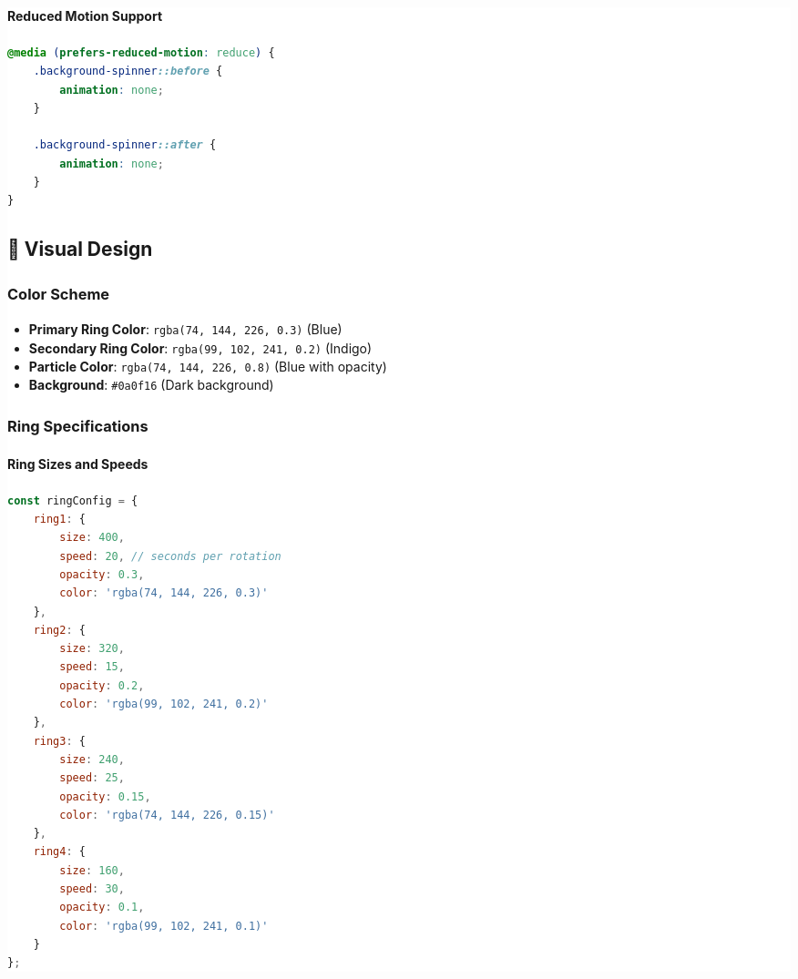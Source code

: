 #### Reduced Motion Support
```css
@media (prefers-reduced-motion: reduce) {
    .background-spinner::before {
        animation: none;
    }
    
    .background-spinner::after {
        animation: none;
    }
}
```

## 🎨 Visual Design

### Color Scheme
- **Primary Ring Color**: `rgba(74, 144, 226, 0.3)` (Blue)
- **Secondary Ring Color**: `rgba(99, 102, 241, 0.2)` (Indigo)
- **Particle Color**: `rgba(74, 144, 226, 0.8)` (Blue with opacity)
- **Background**: `#0a0f16` (Dark background)

### Ring Specifications

#### Ring Sizes and Speeds
```javascript
const ringConfig = {
    ring1: {
        size: 400,
        speed: 20, // seconds per rotation
        opacity: 0.3,
        color: 'rgba(74, 144, 226, 0.3)'
    },
    ring2: {
        size: 320,
        speed: 15,
        opacity: 0.2,
        color: 'rgba(99, 102, 241, 0.2)'
    },
    ring3: {
        size: 240,
        speed: 25,
        opacity: 0.15,
        color: 'rgba(74, 144, 226, 0.15)'
    },
    ring4: {
        size: 160,
        speed: 30,
        opacity: 0.1,
        color: 'rgba(99, 102, 241, 0.1)'
    }
};
```
